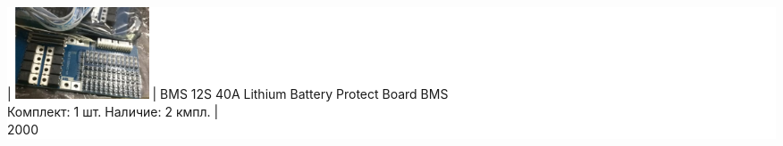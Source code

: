 |  <img src="Pack/bms12s.jpg" width="150" />   | BMS 12S 40A Lithium Battery Protect Board BMS<br>Комплект: 1 шт. Наличие: 2 кмпл. | <br/>2000